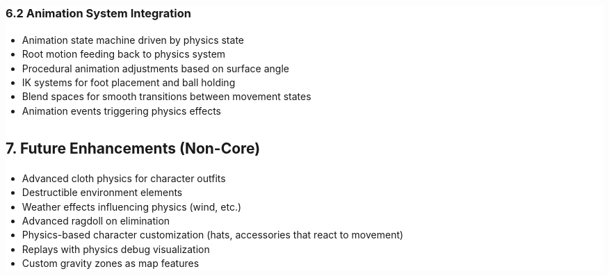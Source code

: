 ### 6.2 Animation System Integration
- Animation state machine driven by physics state
- Root motion feeding back to physics system
- Procedural animation adjustments based on surface angle
- IK systems for foot placement and ball holding
- Blend spaces for smooth transitions between movement states
- Animation events triggering physics effects

## 7. Future Enhancements (Non-Core)
- Advanced cloth physics for character outfits
- Destructible environment elements
- Weather effects influencing physics (wind, etc.)
- Advanced ragdoll on elimination
- Physics-based character customization (hats, accessories that react to movement)
- Replays with physics debug visualization
- Custom gravity zones as map features